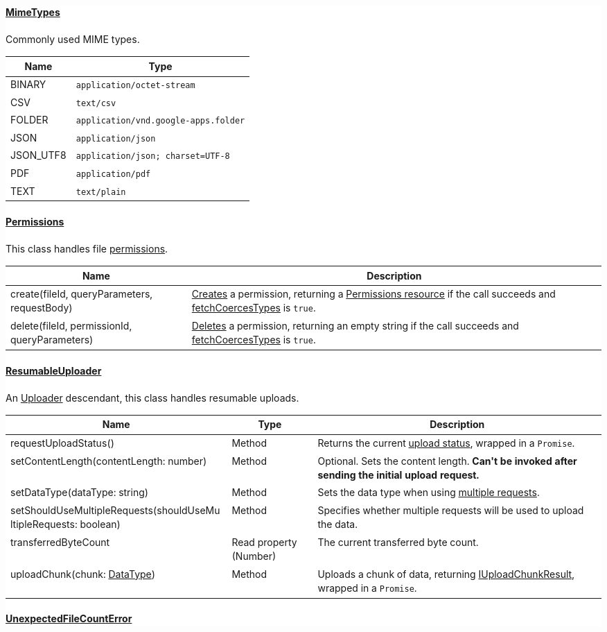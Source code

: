 #### <a name="mime_types"></a>[MimeTypes](#c_mime_types)

Commonly used MIME types.

Name|Type
-|-
BINARY|`application/octet-stream`
CSV|`text/csv`
FOLDER|`application/vnd.google-apps.folder`
JSON|`application/json`
JSON_UTF8|`application/json; charset=UTF-8`
PDF|`application/pdf`
TEXT|`text/plain`

#### <a name="permissions"></a>[Permissions](#c_permissions)

This class handles file [permissions](https://developers.google.com/drive/api/v3/reference/permissions).

Name|Description
-|-
create(fileId, queryParameters, requestBody)|[Creates](https://developers.google.com/drive/api/v3/reference/permissions/create) a permission, returning a [Permissions resource](https://developers.google.com/drive/api/v3/reference/permissions#resource) if the call succeeds and [fetchCoercesTypes](#gdriveapi_fetch_coerces_types) is `true`.
delete(fileId, permissionId, queryParameters)|[Deletes](https://developers.google.com/drive/api/v3/reference/permissions/delete) a permission, returning an empty string if the call succeeds and [fetchCoercesTypes](#gdriveapi_fetch_coerces_types) is `true`.

#### <a name="resumable_uploader"></a>[ResumableUploader](#c_resumable_uploader)

An [Uploader](#uploader) descendant, this class handles resumable uploads.

Name|Type|Description
-|-|-
<a name="resumable_uploader_request_upload_status"></a>requestUploadStatus()|Method|Returns the current [upload status](#i_request_upload_status_result), wrapped in a `Promise`.
setContentLength(contentLength: number)|Method|Optional. Sets the content length. **Can't be invoked after sending the initial upload request.**
setDataType(dataType: string)|Method|Sets the data type when using [multiple requests](#resumable_uploader_should_use_multiple_requests).
<a name="resumable_uploader_should_use_multiple_requests"></a>setShouldUseMultipleRequests(shouldUseMultipleRequests: boolean)|Method|Specifies whether multiple requests will be used to upload the data.
transferredByteCount|Read property (Number)|The current transferred byte count.
<a name="resumable_uploader_upload_chunk"></a>uploadChunk(chunk: [DataType](#data_type))|Method|Uploads a chunk of data, returning [IUploadChunkResult](#i_upload_chunk_result), wrapped in a `Promise`.

#### <a name="unexpected_file_count_error"></a>[UnexpectedFileCountError](#c_unexpected_file_count_error)
